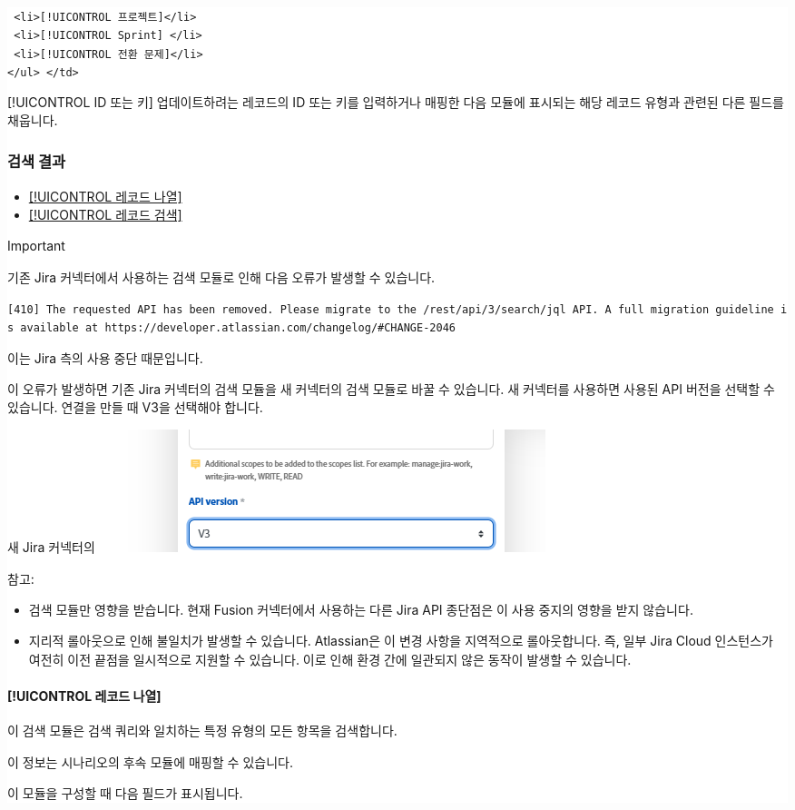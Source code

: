      <li>[!UICONTROL 프로젝트]</li> 
     <li>[!UICONTROL Sprint] </li> 
     <li>[!UICONTROL 전환 문제]</li> 
    </ul> </td> 
  </tr> 
  <tr> 
   <td role="rowheader">[!UICONTROL ID 또는 키]</td> 
   <td>업데이트하려는 레코드의 ID 또는 키를 입력하거나 매핑한 다음 모듈에 표시되는 해당 레코드 유형과 관련된 다른 필드를 채웁니다.</td> 
  </tr> 
 </tbody> 
</table>

### 검색 결과

* [[!UICONTROL 레코드 나열]](#list-records)
* [[!UICONTROL 레코드 검색]](#search-for-records)

>[!IMPORTANT]
>
>기존 Jira 커넥터에서 사용하는 검색 모듈로 인해 다음 오류가 발생할 수 있습니다.
>
>`[410] The requested API has been removed. Please migrate to the /rest/api/3/search/jql API. A full migration guideline is available at https://developer.atlassian.com/changelog/#CHANGE-2046`
>
>이는 Jira 측의 사용 중단 때문입니다.
>
>이 오류가 발생하면 기존 Jira 커넥터의 검색 모듈을 새 커넥터의 검색 모듈로 바꿀 수 있습니다. 새 커넥터를 사용하면 사용된 API 버전을 선택할 수 있습니다. 연결을 만들 때 V3을 선택해야 합니다.
>
> 새 Jira 커넥터의 ![API 버전 옵션](/help/workfront-fusion/references/apps-and-modules/assets/jira-version-option.png)
>
>참고:
>
>* 검색 모듈만 영향을 받습니다. 현재 Fusion 커넥터에서 사용하는 다른 Jira API 종단점은 이 사용 중지의 영향을 받지 않습니다.
>
>* 지리적 롤아웃으로 인해 불일치가 발생할 수 있습니다. Atlassian은 이 변경 사항을 지역적으로 롤아웃합니다. 즉, 일부 Jira Cloud 인스턴스가 여전히 이전 끝점을 일시적으로 지원할 수 있습니다. 이로 인해 환경 간에 일관되지 않은 동작이 발생할 수 있습니다.

#### [!UICONTROL 레코드 나열]

이 검색 모듈은 검색 쿼리와 일치하는 특정 유형의 모든 항목을 검색합니다.

이 정보는 시나리오의 후속 모듈에 매핑할 수 있습니다.

이 모듈을 구성할 때 다음 필드가 표시됩니다.
